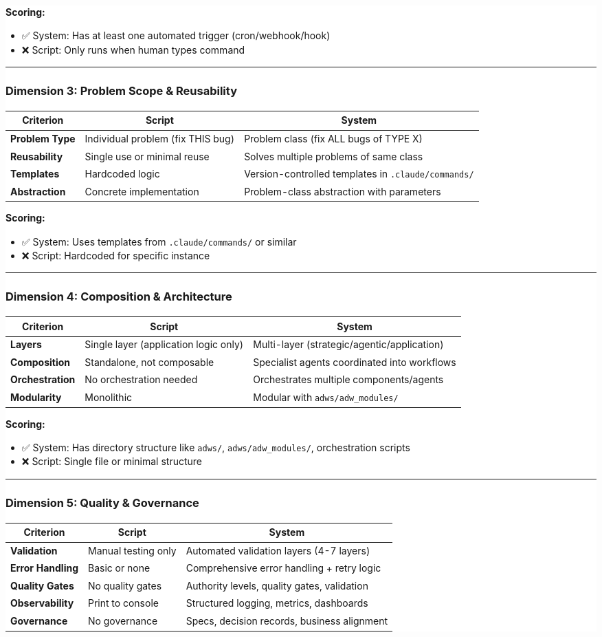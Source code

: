**Scoring:**
- ✅ System: Has at least one automated trigger (cron/webhook/hook)
- ❌ Script: Only runs when human types command

---

### Dimension 3: Problem Scope & Reusability

| Criterion | Script | System |
|-----------|--------|--------|
| **Problem Type** | Individual problem (fix THIS bug) | Problem class (fix ALL bugs of TYPE X) |
| **Reusability** | Single use or minimal reuse | Solves multiple problems of same class |
| **Templates** | Hardcoded logic | Version-controlled templates in `.claude/commands/` |
| **Abstraction** | Concrete implementation | Problem-class abstraction with parameters |

**Scoring:**
- ✅ System: Uses templates from `.claude/commands/` or similar
- ❌ Script: Hardcoded for specific instance

---

### Dimension 4: Composition & Architecture

| Criterion | Script | System |
|-----------|--------|--------|
| **Layers** | Single layer (application logic only) | Multi-layer (strategic/agentic/application) |
| **Composition** | Standalone, not composable | Specialist agents coordinated into workflows |
| **Orchestration** | No orchestration needed | Orchestrates multiple components/agents |
| **Modularity** | Monolithic | Modular with `adws/adw_modules/` |

**Scoring:**
- ✅ System: Has directory structure like `adws/`, `adws/adw_modules/`, orchestration scripts
- ❌ Script: Single file or minimal structure

---

### Dimension 5: Quality & Governance

| Criterion | Script | System |
|-----------|--------|--------|
| **Validation** | Manual testing only | Automated validation layers (4-7 layers) |
| **Error Handling** | Basic or none | Comprehensive error handling + retry logic |
| **Quality Gates** | No quality gates | Authority levels, quality gates, validation |
| **Observability** | Print to console | Structured logging, metrics, dashboards |
| **Governance** | No governance | Specs, decision records, business alignment |

